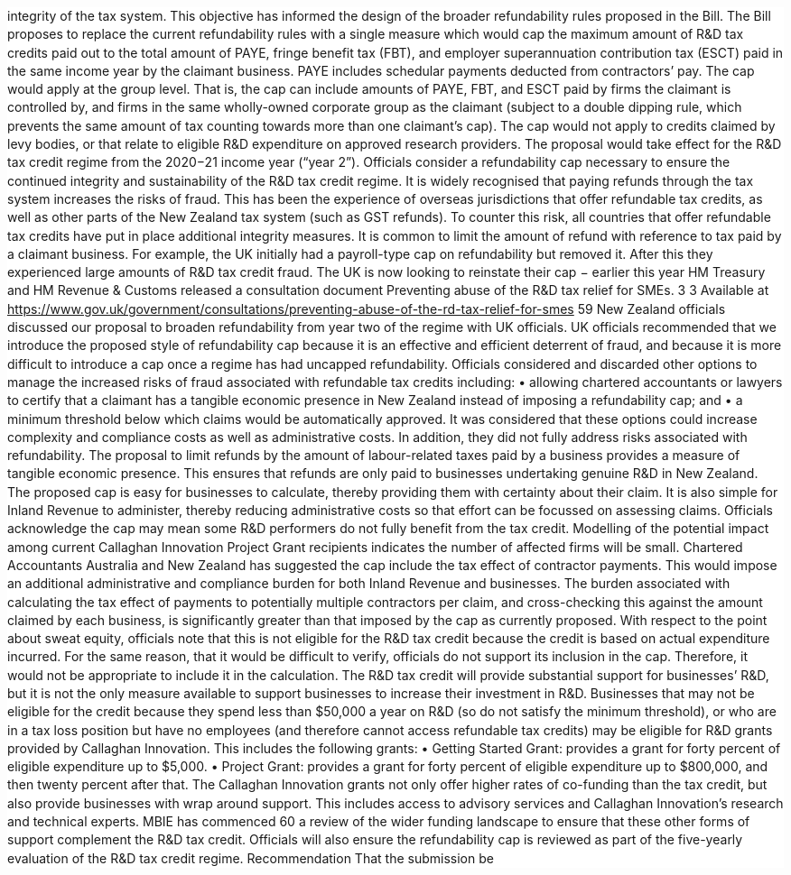 integrity of the tax system. This objective has informed the design of the broader refundability rules proposed in the Bill. The Bill proposes to replace the current refundability rules with a single measure which would cap the maximum amount of R&D tax credits paid out to the total amount of PAYE, fringe benefit tax (FBT), and employer superannuation contribution tax (ESCT) paid in the same income year by the claimant business. PAYE includes schedular payments deducted from contractors’ pay. The cap would apply at the group level. That is, the cap can include amounts of PAYE, FBT, and ESCT paid by firms the claimant is controlled by, and firms in the same wholly-owned corporate group as the claimant (subject to a double dipping rule, which prevents the same amount of tax counting towards more than one claimant’s cap). The cap would not apply to credits claimed by levy bodies, or that relate to eligible R&D expenditure on approved research providers. The proposal would take effect for the R&D tax credit regime from the 2020−21 income year (“year 2”). Officials consider a refundability cap necessary to ensure the continued integrity and sustainability of the R&D tax credit regime. It is widely recognised that paying refunds through the tax system increases the risks of fraud. This has been the experience of overseas jurisdictions that offer refundable tax credits, as well as other parts of the New Zealand tax system (such as GST refunds). To counter this risk, all countries that offer refundable tax credits have put in place additional integrity measures. It is common to limit the amount of refund with reference to tax paid by a claimant business. For example, the UK initially had a payroll-type cap on refundability but removed it. After this they experienced large amounts of R&D tax credit fraud. The UK is now looking to reinstate their cap − earlier this year HM Treasury and HM Revenue & Customs released a consultation document Preventing abuse of the R&D tax relief for SMEs. 3 3 Available at https://www.gov.uk/government/consultations/preventing-abuse-of-the-rd-tax-relief-for-smes 59 New Zealand officials discussed our proposal to broaden refundability from year two of the regime with UK officials. UK officials recommended that we introduce the proposed style of refundability cap because it is an effective and efficient deterrent of fraud, and because it is more difficult to introduce a cap once a regime has had uncapped refundability. Officials considered and discarded other options to manage the increased risks of fraud associated with refundable tax credits including: • allowing chartered accountants or lawyers to certify that a claimant has a tangible economic presence in New Zealand instead of imposing a refundability cap; and • a minimum threshold below which claims would be automatically approved. It was considered that these options could increase complexity and compliance costs as well as administrative costs. In addition, they did not fully address risks associated with refundability. The proposal to limit refunds by the amount of labour-related taxes paid by a business provides a measure of tangible economic presence. This ensures that refunds are only paid to businesses undertaking genuine R&D in New Zealand. The proposed cap is easy for businesses to calculate, thereby providing them with certainty about their claim. It is also simple for Inland Revenue to administer, thereby reducing administrative costs so that effort can be focussed on assessing claims. Officials acknowledge the cap may mean some R&D performers do not fully benefit from the tax credit. Modelling of the potential impact among current Callaghan Innovation Project Grant recipients indicates the number of affected firms will be small. Chartered Accountants Australia and New Zealand has suggested the cap include the tax effect of contractor payments. This would impose an additional administrative and compliance burden for both Inland Revenue and businesses. The burden associated with calculating the tax effect of payments to potentially multiple contractors per claim, and cross-checking this against the amount claimed by each business, is significantly greater than that imposed by the cap as currently proposed. With respect to the point about sweat equity, officials note that this is not eligible for the R&D tax credit because the credit is based on actual expenditure incurred. For the same reason, that it would be difficult to verify, officials do not support its inclusion in the cap. Therefore, it would not be appropriate to include it in the calculation. The R&D tax credit will provide substantial support for businesses’ R&D, but it is not the only measure available to support businesses to increase their investment in R&D. Businesses that may not be eligible for the credit because they spend less than $50,000 a year on R&D (so do not satisfy the minimum threshold), or who are in a tax loss position but have no employees (and therefore cannot access refundable tax credits) may be eligible for R&D grants provided by Callaghan Innovation. This includes the following grants: • Getting Started Grant: provides a grant for forty percent of eligible expenditure up to $5,000. • Project Grant: provides a grant for forty percent of eligible expenditure up to $800,000, and then twenty percent after that. The Callaghan Innovation grants not only offer higher rates of co-funding than the tax credit, but also provide businesses with wrap around support. This includes access to advisory services and Callaghan Innovation’s research and technical experts. MBIE has commenced 60 a review of the wider funding landscape to ensure that these other forms of support complement the R&D tax credit. Officials will also ensure the refundability cap is reviewed as part of the five-yearly evaluation of the R&D tax credit regime. Recommendation That the submission be